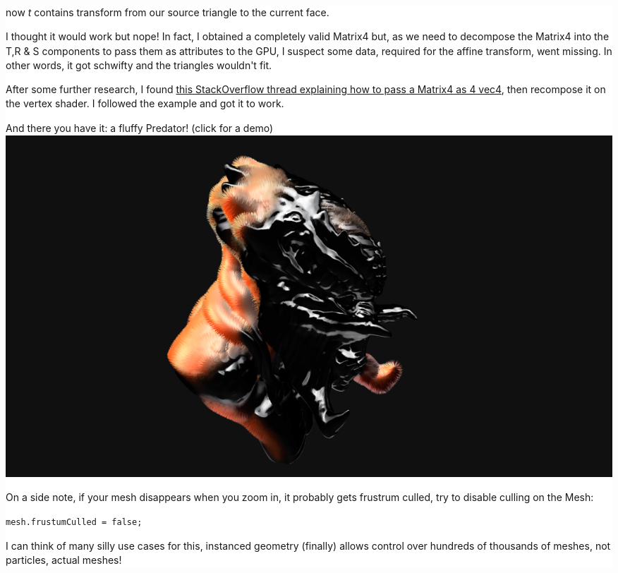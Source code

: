 now _t_ contains transform from our source triangle to the current face.

I thought it would work but nope! In fact, I obtained a completely valid Matrix4 but, as we need to decompose the Matrix4 into the T,R & S components to pass them as attributes to the GPU, I suspect some data, required for the affine transform, went missing. In other words, it got schwifty and the triangles wouldn't fit.

After some further research, I found [this StackOverflow thread explaining how to pass a Matrix4 as 4 vec4](https://stackoverflow.com/questions/40100640/three-js-read-a-three-instancedbufferattribute-of-type-mat4-from-the-shader), then recompose it on the vertex shader. I followed the example and got it to work.

And there you have it: a fluffy Predator! (click for a demo)
[![fluffy](images/fluffy.png)](https://cdn.rawgit.com/nicoptere/FluffyPredator/6d127e33/fluffy_predator.html)

On  a side note, if your mesh disappears when you zoom in, it probably gets frustrum culled, try to disable culling on the Mesh:

    mesh.frustumCulled = false;

I can think of many silly use cases for this, instanced geometry (finally) allows control over hundreds of thousands of meshes, not particles, actual meshes!